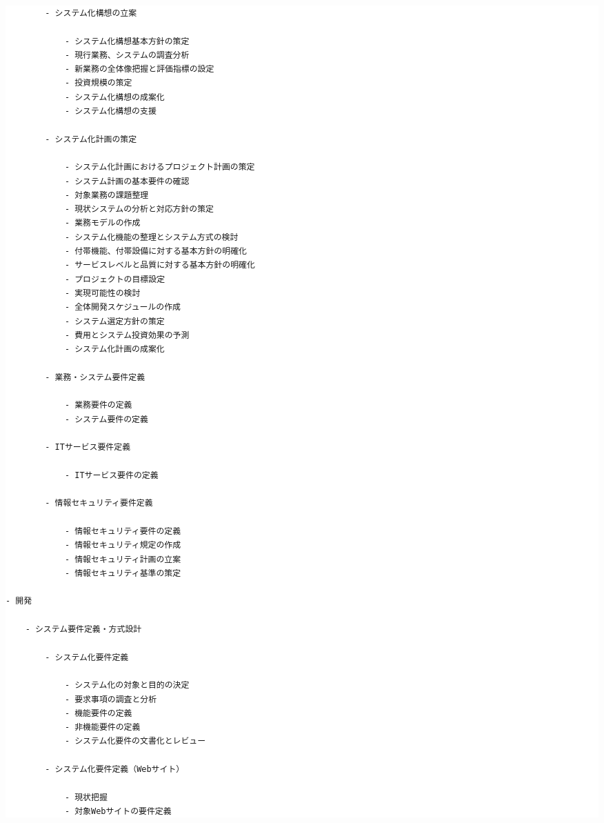 			- システム化構想の立案

				- システム化構想基本方針の策定
				- 現行業務、システムの調査分析
				- 新業務の全体像把握と評価指標の設定
				- 投資規模の策定
				- システム化構想の成案化
				- システム化構想の支援

			- システム化計画の策定

				- システム化計画におけるプロジェクト計画の策定
				- システム計画の基本要件の確認
				- 対象業務の課題整理
				- 現状システムの分析と対応方針の策定
				- 業務モデルの作成
				- システム化機能の整理とシステム方式の検討
				- 付帯機能、付帯設備に対する基本方針の明確化
				- サービスレベルと品質に対する基本方針の明確化
				- プロジェクトの目標設定
				- 実現可能性の検討
				- 全体開発スケジュールの作成
				- システム選定方針の策定
				- 費用とシステム投資効果の予測
				- システム化計画の成案化

			- 業務・システム要件定義

				- 業務要件の定義
				- システム要件の定義

			- ITサービス要件定義

				- ITサービス要件の定義

			- 情報セキュリティ要件定義

				- 情報セキュリティ要件の定義
				- 情報セキュリティ規定の作成
				- 情報セキュリティ計画の立案
				- 情報セキュリティ基準の策定

	- 開発

		- システム要件定義・方式設計

			- システム化要件定義

				- システム化の対象と目的の決定
				- 要求事項の調査と分析
				- 機能要件の定義
				- 非機能要件の定義
				- システム化要件の文書化とレビュー

			- システム化要件定義（Webサイト）

				- 現状把握
				- 対象Webサイトの要件定義
